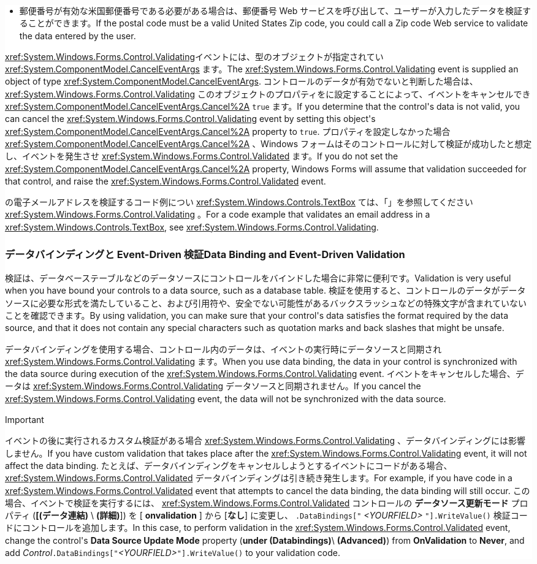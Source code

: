 - <span data-ttu-id="d3e0e-128">郵便番号が有効な米国郵便番号である必要がある場合は、郵便番号 Web サービスを呼び出して、ユーザーが入力したデータを検証することができます。</span><span class="sxs-lookup"><span data-stu-id="d3e0e-128">If the postal code must be a valid United States Zip code, you could call a Zip code Web service to validate the data entered by the user.</span></span>  
  
 <span data-ttu-id="d3e0e-129"><xref:System.Windows.Forms.Control.Validating>イベントには、型のオブジェクトが指定されてい <xref:System.ComponentModel.CancelEventArgs> ます。</span><span class="sxs-lookup"><span data-stu-id="d3e0e-129">The <xref:System.Windows.Forms.Control.Validating> event is supplied an object of type <xref:System.ComponentModel.CancelEventArgs>.</span></span> <span data-ttu-id="d3e0e-130">コントロールのデータが有効でないと判断した場合は、 <xref:System.Windows.Forms.Control.Validating> このオブジェクトのプロパティをに設定することによって、イベントをキャンセルでき <xref:System.ComponentModel.CancelEventArgs.Cancel%2A> `true` ます。</span><span class="sxs-lookup"><span data-stu-id="d3e0e-130">If you determine that the control's data is not valid, you can cancel the <xref:System.Windows.Forms.Control.Validating> event by setting this object's <xref:System.ComponentModel.CancelEventArgs.Cancel%2A> property to `true`.</span></span> <span data-ttu-id="d3e0e-131">プロパティを設定しなかった場合 <xref:System.ComponentModel.CancelEventArgs.Cancel%2A> 、Windows フォームはそのコントロールに対して検証が成功したと想定し、イベントを発生させ <xref:System.Windows.Forms.Control.Validated> ます。</span><span class="sxs-lookup"><span data-stu-id="d3e0e-131">If you do not set the <xref:System.ComponentModel.CancelEventArgs.Cancel%2A> property, Windows Forms will assume that validation succeeded for that control, and raise the <xref:System.Windows.Forms.Control.Validated> event.</span></span>  
  
 <span data-ttu-id="d3e0e-132">の電子メールアドレスを検証するコード例につい <xref:System.Windows.Controls.TextBox> ては、「」を参照してください <xref:System.Windows.Forms.Control.Validating> 。</span><span class="sxs-lookup"><span data-stu-id="d3e0e-132">For a code example that validates an email address in a <xref:System.Windows.Controls.TextBox>, see <xref:System.Windows.Forms.Control.Validating>.</span></span>  
  
### <a name="data-binding-and-event-driven-validation"></a><span data-ttu-id="d3e0e-133">データバインディングと Event-Driven 検証</span><span class="sxs-lookup"><span data-stu-id="d3e0e-133">Data Binding and Event-Driven Validation</span></span>  

 <span data-ttu-id="d3e0e-134">検証は、データベーステーブルなどのデータソースにコントロールをバインドした場合に非常に便利です。</span><span class="sxs-lookup"><span data-stu-id="d3e0e-134">Validation is very useful when you have bound your controls to a data source, such as a database table.</span></span> <span data-ttu-id="d3e0e-135">検証を使用すると、コントロールのデータがデータソースに必要な形式を満たしていること、および引用符や、安全でない可能性があるバックスラッシュなどの特殊文字が含まれていないことを確認できます。</span><span class="sxs-lookup"><span data-stu-id="d3e0e-135">By using validation, you can make sure that your control's data satisfies the format required by the data source, and that it does not contain any special characters such as quotation marks and back slashes that might be unsafe.</span></span>  
  
 <span data-ttu-id="d3e0e-136">データバインディングを使用する場合、コントロール内のデータは、イベントの実行時にデータソースと同期され <xref:System.Windows.Forms.Control.Validating> ます。</span><span class="sxs-lookup"><span data-stu-id="d3e0e-136">When you use data binding, the data in your control is synchronized with the data source during execution of the <xref:System.Windows.Forms.Control.Validating> event.</span></span> <span data-ttu-id="d3e0e-137">イベントをキャンセルした場合、データは <xref:System.Windows.Forms.Control.Validating> データソースと同期されません。</span><span class="sxs-lookup"><span data-stu-id="d3e0e-137">If you cancel the <xref:System.Windows.Forms.Control.Validating> event, the data will not be synchronized with the data source.</span></span>  
  
> [!IMPORTANT]
> <span data-ttu-id="d3e0e-138">イベントの後に実行されるカスタム検証がある場合 <xref:System.Windows.Forms.Control.Validating> 、データバインディングには影響しません。</span><span class="sxs-lookup"><span data-stu-id="d3e0e-138">If you have custom validation that takes place after the <xref:System.Windows.Forms.Control.Validating> event, it will not affect the data binding.</span></span> <span data-ttu-id="d3e0e-139">たとえば、データバインディングをキャンセルしようとするイベントにコードがある場合、 <xref:System.Windows.Forms.Control.Validated> データバインディングは引き続き発生します。</span><span class="sxs-lookup"><span data-stu-id="d3e0e-139">For example, if you have code in a <xref:System.Windows.Forms.Control.Validated> event that attempts to cancel the data binding, the data binding will still occur.</span></span> <span data-ttu-id="d3e0e-140">この場合、イベントで検証を実行するには、 <xref:System.Windows.Forms.Control.Validated> コントロールの **データソース更新モード** プロパティ (**[(データ連結)** \\ **(詳細)**]) を [ **onvalidation** ] から [**なし**] に変更し、  `.DataBindings["` *\<YOURFIELD>* `"].WriteValue()` 検証コードにコントロールを追加します。</span><span class="sxs-lookup"><span data-stu-id="d3e0e-140">In this case, to perform validation in the <xref:System.Windows.Forms.Control.Validated> event, change the control's **Data Source Update Mode** property (**under (Databindings)**\\ **(Advanced)**) from **OnValidation** to **Never**, and add *Control*`.DataBindings["`*\<YOURFIELD>*`"].WriteValue()` to your validation code.</span></span>  
  
